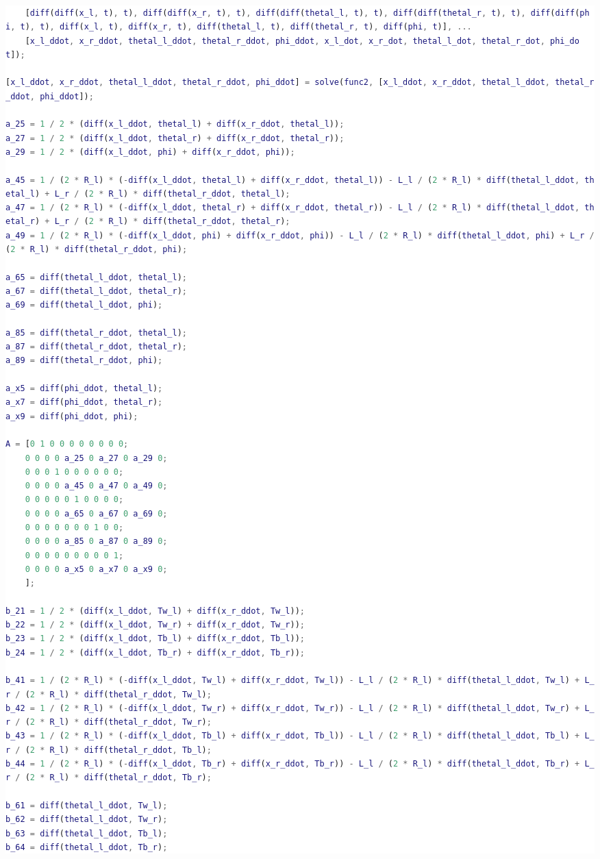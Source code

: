 ```matlab
    [diff(diff(x_l, t), t), diff(diff(x_r, t), t), diff(diff(thetal_l, t), t), diff(diff(thetal_r, t), t), diff(diff(phi, t), t), diff(x_l, t), diff(x_r, t), diff(thetal_l, t), diff(thetal_r, t), diff(phi, t)], ...
    [x_l_ddot, x_r_ddot, thetal_l_ddot, thetal_r_ddot, phi_ddot, x_l_dot, x_r_dot, thetal_l_dot, thetal_r_dot, phi_dot]);

[x_l_ddot, x_r_ddot, thetal_l_ddot, thetal_r_ddot, phi_ddot] = solve(func2, [x_l_ddot, x_r_ddot, thetal_l_ddot, thetal_r_ddot, phi_ddot]);

a_25 = 1 / 2 * (diff(x_l_ddot, thetal_l) + diff(x_r_ddot, thetal_l));
a_27 = 1 / 2 * (diff(x_l_ddot, thetal_r) + diff(x_r_ddot, thetal_r));
a_29 = 1 / 2 * (diff(x_l_ddot, phi) + diff(x_r_ddot, phi));

a_45 = 1 / (2 * R_l) * (-diff(x_l_ddot, thetal_l) + diff(x_r_ddot, thetal_l)) - L_l / (2 * R_l) * diff(thetal_l_ddot, thetal_l) + L_r / (2 * R_l) * diff(thetal_r_ddot, thetal_l);
a_47 = 1 / (2 * R_l) * (-diff(x_l_ddot, thetal_r) + diff(x_r_ddot, thetal_r)) - L_l / (2 * R_l) * diff(thetal_l_ddot, thetal_r) + L_r / (2 * R_l) * diff(thetal_r_ddot, thetal_r);
a_49 = 1 / (2 * R_l) * (-diff(x_l_ddot, phi) + diff(x_r_ddot, phi)) - L_l / (2 * R_l) * diff(thetal_l_ddot, phi) + L_r / (2 * R_l) * diff(thetal_r_ddot, phi);

a_65 = diff(thetal_l_ddot, thetal_l);
a_67 = diff(thetal_l_ddot, thetal_r);
a_69 = diff(thetal_l_ddot, phi);

a_85 = diff(thetal_r_ddot, thetal_l);
a_87 = diff(thetal_r_ddot, thetal_r);
a_89 = diff(thetal_r_ddot, phi);

a_x5 = diff(phi_ddot, thetal_l);
a_x7 = diff(phi_ddot, thetal_r);
a_x9 = diff(phi_ddot, phi);

A = [0 1 0 0 0 0 0 0 0 0;
    0 0 0 0 a_25 0 a_27 0 a_29 0;
    0 0 0 1 0 0 0 0 0 0;
    0 0 0 0 a_45 0 a_47 0 a_49 0;
    0 0 0 0 0 1 0 0 0 0;
    0 0 0 0 a_65 0 a_67 0 a_69 0;
    0 0 0 0 0 0 0 1 0 0;
    0 0 0 0 a_85 0 a_87 0 a_89 0;
    0 0 0 0 0 0 0 0 0 1;
    0 0 0 0 a_x5 0 a_x7 0 a_x9 0;
    ];

b_21 = 1 / 2 * (diff(x_l_ddot, Tw_l) + diff(x_r_ddot, Tw_l));
b_22 = 1 / 2 * (diff(x_l_ddot, Tw_r) + diff(x_r_ddot, Tw_r));
b_23 = 1 / 2 * (diff(x_l_ddot, Tb_l) + diff(x_r_ddot, Tb_l));
b_24 = 1 / 2 * (diff(x_l_ddot, Tb_r) + diff(x_r_ddot, Tb_r));

b_41 = 1 / (2 * R_l) * (-diff(x_l_ddot, Tw_l) + diff(x_r_ddot, Tw_l)) - L_l / (2 * R_l) * diff(thetal_l_ddot, Tw_l) + L_r / (2 * R_l) * diff(thetal_r_ddot, Tw_l);
b_42 = 1 / (2 * R_l) * (-diff(x_l_ddot, Tw_r) + diff(x_r_ddot, Tw_r)) - L_l / (2 * R_l) * diff(thetal_l_ddot, Tw_r) + L_r / (2 * R_l) * diff(thetal_r_ddot, Tw_r);
b_43 = 1 / (2 * R_l) * (-diff(x_l_ddot, Tb_l) + diff(x_r_ddot, Tb_l)) - L_l / (2 * R_l) * diff(thetal_l_ddot, Tb_l) + L_r / (2 * R_l) * diff(thetal_r_ddot, Tb_l);
b_44 = 1 / (2 * R_l) * (-diff(x_l_ddot, Tb_r) + diff(x_r_ddot, Tb_r)) - L_l / (2 * R_l) * diff(thetal_l_ddot, Tb_r) + L_r / (2 * R_l) * diff(thetal_r_ddot, Tb_r);

b_61 = diff(thetal_l_ddot, Tw_l);
b_62 = diff(thetal_l_ddot, Tw_r);
b_63 = diff(thetal_l_ddot, Tb_l);
b_64 = diff(thetal_l_ddot, Tb_r);

```